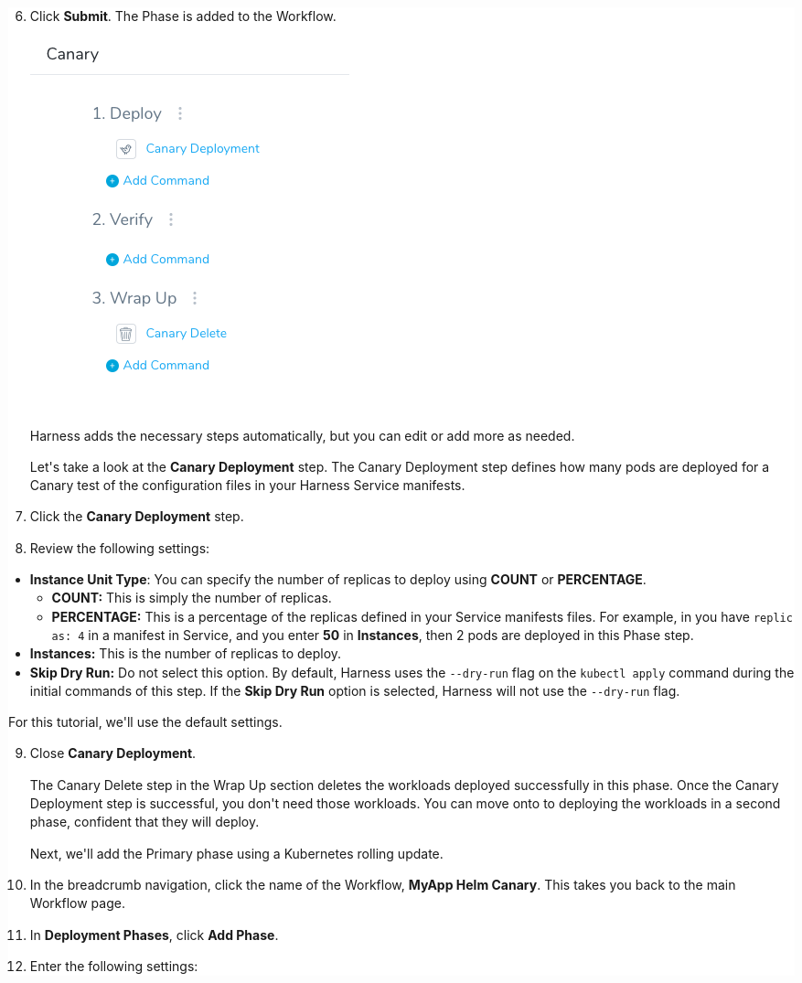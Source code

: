 6. Click **Submit**. The Phase is added to the Workflow.

   ![](./static/helm-quickstart-65.png)
	 
	 Harness adds the necessary steps automatically, but you can edit or add more as needed.

   Let's take a look at the **Canary Deployment** step. The Canary Deployment step defines how many pods are deployed for a Canary test of the configuration files in your Harness Service manifests.

7. Click the **Canary Deployment** step.
8. Review the following settings:

  * **Instance Unit Type**: You can specify the number of replicas to deploy using **COUNT** or **PERCENTAGE**.
	   + **COUNT:** This is simply the number of replicas.
	   + **PERCENTAGE:** This is a percentage of the replicas defined in your Service manifests files. For example, in you have `replicas: 4` in a manifest in Service, and you enter **50** in **Instances**, then 2 pods are deployed in this Phase step.
   * **Instances:** This is the number of replicas to deploy.
   * **Skip Dry Run:** Do not select this option. By default, Harness uses the `--dry-run` flag on the `kubectl apply` command during the initial commands of this step. If the **Skip Dry Run** option is selected, Harness will not use the `--dry-run` flag.

   For this tutorial, we'll use the default settings.

9. Close **Canary Deployment**.

   The Canary Delete step in the Wrap Up section deletes the workloads deployed successfully in this phase. Once the Canary Deployment step is successful, you don't need those workloads. You can move onto to deploying the workloads in a second phase, confident that they will deploy.

   Next, we'll add the Primary phase using a Kubernetes rolling update.

10. In the breadcrumb navigation, click the name of the Workflow, **MyApp Helm Canary**. This takes you back to the main Workflow page.
11. In **Deployment Phases**, click **Add Phase**.
12. Enter the following settings:
